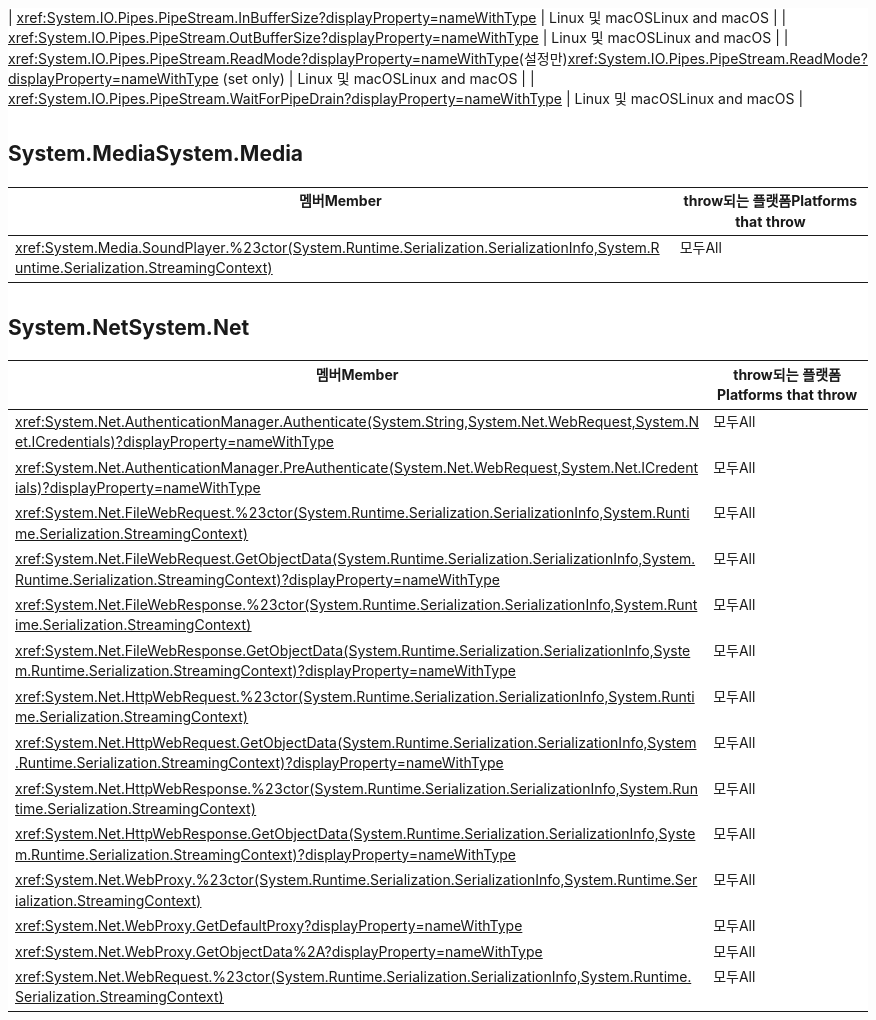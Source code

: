 | <xref:System.IO.Pipes.PipeStream.InBufferSize?displayProperty=nameWithType> | <span data-ttu-id="41757-201">Linux 및 macOS</span><span class="sxs-lookup"><span data-stu-id="41757-201">Linux and macOS</span></span> |
| <xref:System.IO.Pipes.PipeStream.OutBufferSize?displayProperty=nameWithType> | <span data-ttu-id="41757-202">Linux 및 macOS</span><span class="sxs-lookup"><span data-stu-id="41757-202">Linux and macOS</span></span> |
| <span data-ttu-id="41757-203"><xref:System.IO.Pipes.PipeStream.ReadMode?displayProperty=nameWithType>(설정만)</span><span class="sxs-lookup"><span data-stu-id="41757-203"><xref:System.IO.Pipes.PipeStream.ReadMode?displayProperty=nameWithType> (set only)</span></span> | <span data-ttu-id="41757-204">Linux 및 macOS</span><span class="sxs-lookup"><span data-stu-id="41757-204">Linux and macOS</span></span> |
| <xref:System.IO.Pipes.PipeStream.WaitForPipeDrain?displayProperty=nameWithType> | <span data-ttu-id="41757-205">Linux 및 macOS</span><span class="sxs-lookup"><span data-stu-id="41757-205">Linux and macOS</span></span> |

## <a name="systemmedia"></a><span data-ttu-id="41757-206">System.Media</span><span class="sxs-lookup"><span data-stu-id="41757-206">System.Media</span></span>

| <span data-ttu-id="41757-207">멤버</span><span class="sxs-lookup"><span data-stu-id="41757-207">Member</span></span> | <span data-ttu-id="41757-208">throw되는 플랫폼</span><span class="sxs-lookup"><span data-stu-id="41757-208">Platforms that throw</span></span> |
| - | - |
| <xref:System.Media.SoundPlayer.%23ctor(System.Runtime.Serialization.SerializationInfo,System.Runtime.Serialization.StreamingContext)> | <span data-ttu-id="41757-209">모두</span><span class="sxs-lookup"><span data-stu-id="41757-209">All</span></span> |

## <a name="systemnet"></a><span data-ttu-id="41757-210">System.Net</span><span class="sxs-lookup"><span data-stu-id="41757-210">System.Net</span></span>

| <span data-ttu-id="41757-211">멤버</span><span class="sxs-lookup"><span data-stu-id="41757-211">Member</span></span> | <span data-ttu-id="41757-212">throw되는 플랫폼</span><span class="sxs-lookup"><span data-stu-id="41757-212">Platforms that throw</span></span> |
| - | - |
| <xref:System.Net.AuthenticationManager.Authenticate(System.String,System.Net.WebRequest,System.Net.ICredentials)?displayProperty=nameWithType> | <span data-ttu-id="41757-213">모두</span><span class="sxs-lookup"><span data-stu-id="41757-213">All</span></span> |
| <xref:System.Net.AuthenticationManager.PreAuthenticate(System.Net.WebRequest,System.Net.ICredentials)?displayProperty=nameWithType> | <span data-ttu-id="41757-214">모두</span><span class="sxs-lookup"><span data-stu-id="41757-214">All</span></span> |
| <xref:System.Net.FileWebRequest.%23ctor(System.Runtime.Serialization.SerializationInfo,System.Runtime.Serialization.StreamingContext)> | <span data-ttu-id="41757-215">모두</span><span class="sxs-lookup"><span data-stu-id="41757-215">All</span></span> |
| <xref:System.Net.FileWebRequest.GetObjectData(System.Runtime.Serialization.SerializationInfo,System.Runtime.Serialization.StreamingContext)?displayProperty=nameWithType> | <span data-ttu-id="41757-216">모두</span><span class="sxs-lookup"><span data-stu-id="41757-216">All</span></span> |
| <xref:System.Net.FileWebResponse.%23ctor(System.Runtime.Serialization.SerializationInfo,System.Runtime.Serialization.StreamingContext)> | <span data-ttu-id="41757-217">모두</span><span class="sxs-lookup"><span data-stu-id="41757-217">All</span></span> |
| <xref:System.Net.FileWebResponse.GetObjectData(System.Runtime.Serialization.SerializationInfo,System.Runtime.Serialization.StreamingContext)?displayProperty=nameWithType> | <span data-ttu-id="41757-218">모두</span><span class="sxs-lookup"><span data-stu-id="41757-218">All</span></span> |
| <xref:System.Net.HttpWebRequest.%23ctor(System.Runtime.Serialization.SerializationInfo,System.Runtime.Serialization.StreamingContext)> | <span data-ttu-id="41757-219">모두</span><span class="sxs-lookup"><span data-stu-id="41757-219">All</span></span> |
| <xref:System.Net.HttpWebRequest.GetObjectData(System.Runtime.Serialization.SerializationInfo,System.Runtime.Serialization.StreamingContext)?displayProperty=nameWithType> | <span data-ttu-id="41757-220">모두</span><span class="sxs-lookup"><span data-stu-id="41757-220">All</span></span> |
| <xref:System.Net.HttpWebResponse.%23ctor(System.Runtime.Serialization.SerializationInfo,System.Runtime.Serialization.StreamingContext)> | <span data-ttu-id="41757-221">모두</span><span class="sxs-lookup"><span data-stu-id="41757-221">All</span></span> |
| <xref:System.Net.HttpWebResponse.GetObjectData(System.Runtime.Serialization.SerializationInfo,System.Runtime.Serialization.StreamingContext)?displayProperty=nameWithType> | <span data-ttu-id="41757-222">모두</span><span class="sxs-lookup"><span data-stu-id="41757-222">All</span></span> |
| <xref:System.Net.WebProxy.%23ctor(System.Runtime.Serialization.SerializationInfo,System.Runtime.Serialization.StreamingContext)> | <span data-ttu-id="41757-223">모두</span><span class="sxs-lookup"><span data-stu-id="41757-223">All</span></span> |
| <xref:System.Net.WebProxy.GetDefaultProxy?displayProperty=nameWithType> | <span data-ttu-id="41757-224">모두</span><span class="sxs-lookup"><span data-stu-id="41757-224">All</span></span> |
| <xref:System.Net.WebProxy.GetObjectData%2A?displayProperty=nameWithType> | <span data-ttu-id="41757-225">모두</span><span class="sxs-lookup"><span data-stu-id="41757-225">All</span></span> |
| <xref:System.Net.WebRequest.%23ctor(System.Runtime.Serialization.SerializationInfo,System.Runtime.Serialization.StreamingContext)> | <span data-ttu-id="41757-226">모두</span><span class="sxs-lookup"><span data-stu-id="41757-226">All</span></span> |